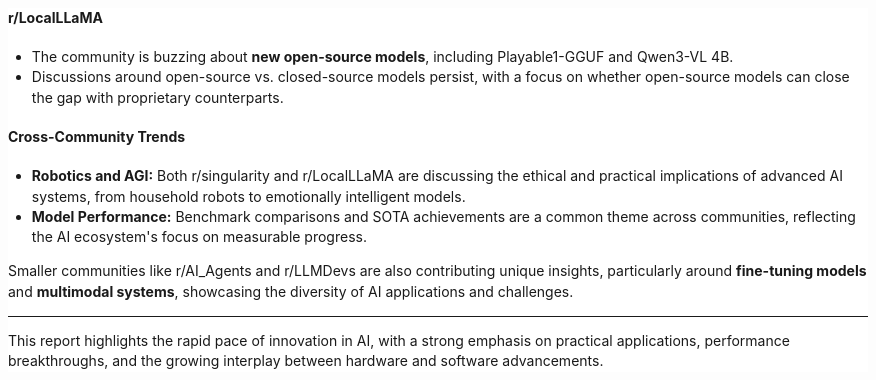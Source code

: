 #### r/LocalLLaMA  
- The community is buzzing about **new open-source models**, including Playable1-GGUF and Qwen3-VL 4B.  
- Discussions around open-source vs. closed-source models persist, with a focus on whether open-source models can close the gap with proprietary counterparts.  

#### Cross-Community Trends  
- **Robotics and AGI:** Both r/singularity and r/LocalLLaMA are discussing the ethical and practical implications of advanced AI systems, from household robots to emotionally intelligent models.  
- **Model Performance:** Benchmark comparisons and SOTA achievements are a common theme across communities, reflecting the AI ecosystem's focus on measurable progress.  

Smaller communities like r/AI_Agents and r/LLMDevs are also contributing unique insights, particularly around **fine-tuning models** and **multimodal systems**, showcasing the diversity of AI applications and challenges.  

--- 

This report highlights the rapid pace of innovation in AI, with a strong emphasis on practical applications, performance breakthroughs, and the growing interplay between hardware and software advancements.